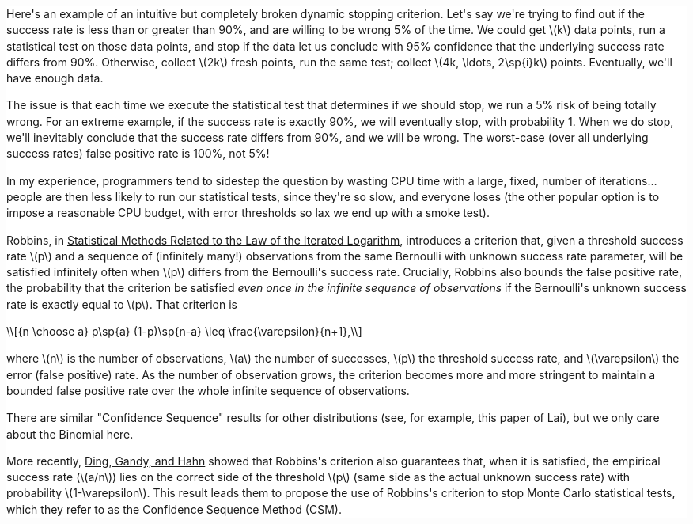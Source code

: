 Here's an example of an intuitive but completely broken dynamic
stopping criterion. Let's say we're trying to find out if the success
rate is less than or greater than 90%, and are willing to be wrong 5%
of the time. We could get \\(k\\) data points, run a statistical test
on those data points, and stop if the data let us conclude with 95%
confidence that the underlying success rate differs from
90%. Otherwise, collect \\(2k\\) fresh points, run the same test;
collect \\(4k, \ldots, 2\sp{i}k\\) points. Eventually, we'll have enough data.

The issue is that each time we execute the statistical test that
determines if we should stop, we run a 5% risk of being totally
wrong. For an extreme example, if the success rate is exactly 90%, we
will eventually stop, with probability 1. When we do stop, we'll
inevitably conclude that the success rate differs from 90%, and we
will be wrong. The worst-case (over all underlying success rates)
false positive rate is 100%, not 5%!

In my experience, programmers tend to sidestep the question by wasting
CPU time with a large, fixed, number of iterations…  people are then
less likely to run our statistical tests, since they're so slow, and
everyone loses (the other popular option is to impose a reasonable CPU
budget, with error thresholds so lax we end up with a smoke test).

Robbins, in 
[Statistical Methods Related to the Law of the Iterated Logarithm](https://projecteuclid.org/euclid.aoms/1177696786),
introduces a criterion that, given a threshold success rate \\(p\\) and a
sequence of (infinitely many!) observations from the same Bernoulli with
unknown success rate parameter, will be satisfied infinitely often when
\\(p\\) differs from the Bernoulli's success rate. Crucially,
Robbins also bounds the false positive rate, the probability that the
criterion be satisfied *even once in the infinite sequence of
observations* if the Bernoulli's unknown success rate is exactly equal
to \\(p\\). That criterion is

<span>
\\[{n \choose a} p\sp{a} (1-p)\sp{n-a} \leq \frac{\varepsilon}{n+1},\\]
</span>

where \\(n\\) is the number of observations, \\(a\\) the number of
successes, \\(p\\) the threshold success rate, and \\(\varepsilon\\)
the error (false positive) rate. As the number of
observation grows, the criterion becomes more and more stringent to
maintain a bounded false positive rate over the whole infinite
sequence of observations.

There are similar "Confidence Sequence" results for other
distributions (see, for example,
[this paper of Lai](https://projecteuclid.org/euclid.aos/1176343406)),
but we only care about the Binomial here.

More recently, [Ding, Gandy, and Hahn](https://arxiv.org/abs/1611.01675)
showed that Robbins's criterion also guarantees that, when it is
satisfied, the empirical success rate (\\(a/n\\)) lies on the correct
side of the threshold \\(p\\) (same side as the actual unknown success
rate) with probability \\(1-\varepsilon\\). This result leads
them to propose the use of Robbins's criterion to stop Monte Carlo
statistical tests, which they refer to as the Confidence Sequence Method (CSM).


[^1]: Proportions are unscaled probabilities that don't have to sum or integrate to 1. Using proportions instead of probabilities tends to make calculations simpler, and we can always get a probability back by rescaling a proportion by the inverse of its integral.
[^2]: Instead of a \\(\mathrm{Beta}(a+1, b+1)\\), they tend to bound with a \\(\mathrm{Beta}(a, b)\\). The difference is marginal for double-digit \\(n\\).
[^3]: I used the bisection method instead of more sophisticated ones with better convergence, like [Newton's  method](https://en.wikipedia.org/wiki/Newton%27s_method) or the derivative-free [Secant method](https://en.wikipedia.org/wiki/Secant_method), because bisection already adds one bit of precision per iteration, only needs a predicate that returns "too high" or "too low," and is easily tweaked to be conservative when the predicate declines to return an answer.